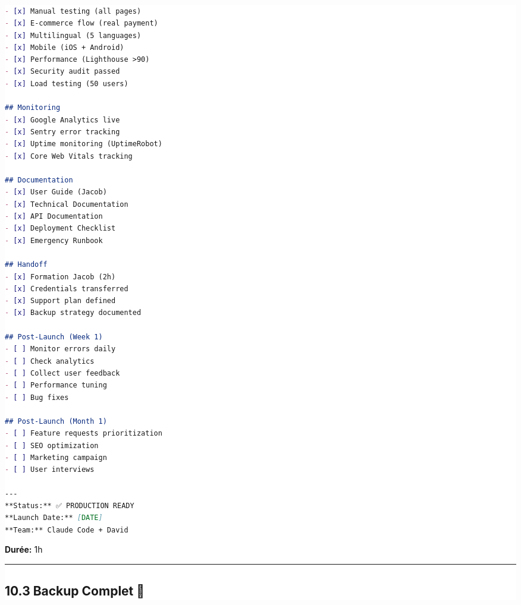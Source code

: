 ```markdown
- [x] Manual testing (all pages)
- [x] E-commerce flow (real payment)
- [x] Multilingual (5 languages)
- [x] Mobile (iOS + Android)
- [x] Performance (Lighthouse >90)
- [x] Security audit passed
- [x] Load testing (50 users)

## Monitoring
- [x] Google Analytics live
- [x] Sentry error tracking
- [x] Uptime monitoring (UptimeRobot)
- [x] Core Web Vitals tracking

## Documentation
- [x] User Guide (Jacob)
- [x] Technical Documentation
- [x] API Documentation
- [x] Deployment Checklist
- [x] Emergency Runbook

## Handoff
- [x] Formation Jacob (2h)
- [x] Credentials transferred
- [x] Support plan defined
- [x] Backup strategy documented

## Post-Launch (Week 1)
- [ ] Monitor errors daily
- [ ] Check analytics
- [ ] Collect user feedback
- [ ] Performance tuning
- [ ] Bug fixes

## Post-Launch (Month 1)
- [ ] Feature requests prioritization
- [ ] SEO optimization
- [ ] Marketing campaign
- [ ] User interviews

---
**Status:** ✅ PRODUCTION READY
**Launch Date:** [DATE]
**Team:** Claude Code + David
```

**Durée:** 1h

---

## 10.3 Backup Complet 💾
